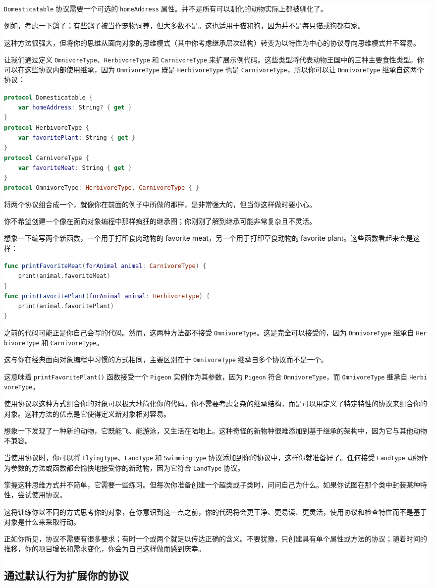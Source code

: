 `Domesticatable` 协议需要一个可选的 `homeAddress` 属性。并不是所有可以驯化的动物实际上都被驯化了。

例如，考虑一下鸽子；有些鸽子被当作宠物饲养，但大多数不是。这也适用于猫和狗，因为并不是每只猫或狗都有家。

这种方法很强大，但将你的思维从面向对象的思维模式（其中你考虑继承层次结构）转变为以特性为中心的协议导向思维模式并不容易。

让我们通过定义 `OmnivoreType`、`HerbivoreType` 和 `CarnivoreType` 来扩展示例代码。这些类型将代表动物王国中的三种主要食性类型。你可以在这些协议内部使用继承，因为 `OmnivoreType` 既是 `HerbivoreType` 也是 `CarnivoreType`，所以你可以让 `OmnivoreType` 继承自这两个协议：

```swift
protocol Domesticatable {
    var homeAddress: String? { get }
}
protocol HerbivoreType {
    var favoritePlant: String { get }
}
protocol CarnivoreType {
    var favoriteMeat: String { get }
}
protocol OmnivoreType: HerbivoreType, CarnivoreType { }
```

将两个协议组合成一个，就像你在前面的例子中所做的那样，是非常强大的，但当你这样做时要小心。

你不希望创建一个像在面向对象编程中那样疯狂的继承图；你刚刚了解到继承可能非常复杂且不灵活。

想象一下编写两个新函数，一个用于打印食肉动物的 favorite meat，另一个用于打印草食动物的 favorite plant。这些函数看起来会是这样：

```swift
func printFavoriteMeat(forAnimal animal: CarnivoreType) {
    print(animal.favoriteMeat)
}
func printFavoritePlant(forAnimal animal: HerbivoreType) {
    print(animal.favoritePlant)
}
```

之前的代码可能正是你自己会写的代码。然而，这两种方法都不接受 `OmnivoreType`。这是完全可以接受的，因为 `OmnivoreType` 继承自 `HerbivoreType` 和 `CarnivoreType`。

这与你在经典面向对象编程中习惯的方式相同，主要区别在于 `OmnivoreType` 继承自多个协议而不是一个。

这意味着 `printFavoritePlant()` 函数接受一个 `Pigeon` 实例作为其参数，因为 `Pigeon` 符合 `OmnivoreType`，而 `OmnivoreType` 继承自 `HerbivoreType`。

使用协议以这种方式组合你的对象可以极大地简化你的代码。你不需要考虑复杂的继承结构，而是可以用定义了特定特性的协议来组合你的对象。这种方法的优点是它使得定义新对象相对容易。

想象一下发现了一种新的动物，它既能飞、能游泳，又生活在陆地上。这种奇怪的新物种很难添加到基于继承的架构中，因为它与其他动物不兼容。

当使用协议时，你可以将 `FlyingType`、`LandType` 和 `SwimmingType` 协议添加到你的协议中，这样你就准备好了。任何接受 `LandType` 动物作为参数的方法或函数都会愉快地接受你的新动物，因为它符合 `LandType` 协议。

掌握这种思维方式并不简单，它需要一些练习。但每次你准备创建一个超类或子类时，问问自己为什么。如果你试图在那个类中封装某种特性，尝试使用协议。

这将训练你以不同的方式思考你的对象，在你意识到这一点之前，你的代码将会更干净、更易读、更灵活，使用协议和检查特性而不是基于对象是什么来采取行动。

正如你所见，协议不需要有很多要求；有时一个或两个就足以传达正确的含义。不要犹豫，只创建具有单个属性或方法的协议；随着时间的推移，你的项目增长和需求变化，你会为自己这样做而感到庆幸。

## 通过默认行为扩展你的协议
